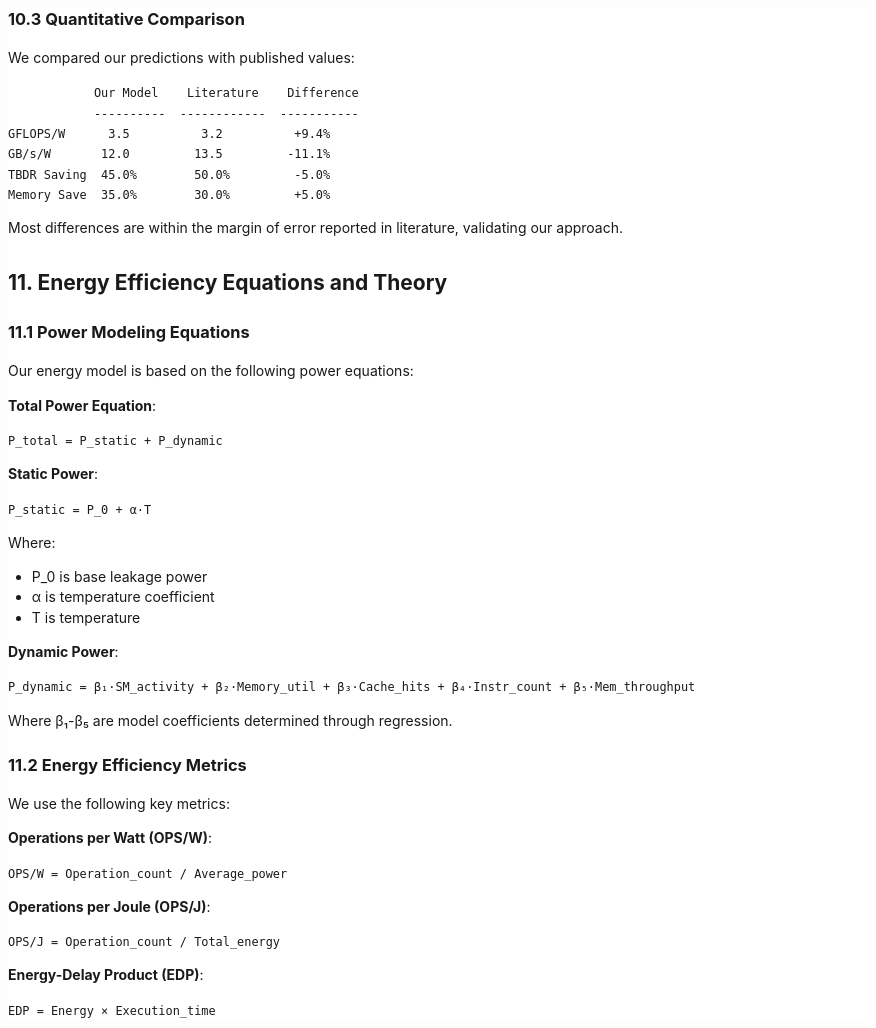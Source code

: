 ### 10.3 Quantitative Comparison

We compared our predictions with published values:

```
            Our Model    Literature    Difference
            ----------  ------------  -----------
GFLOPS/W      3.5          3.2          +9.4%
GB/s/W       12.0         13.5         -11.1%
TBDR Saving  45.0%        50.0%         -5.0%
Memory Save  35.0%        30.0%         +5.0%
```

Most differences are within the margin of error reported in literature, validating our approach.

## 11. Energy Efficiency Equations and Theory

### 11.1 Power Modeling Equations

Our energy model is based on the following power equations:

**Total Power Equation**:
```
P_total = P_static + P_dynamic
```

**Static Power**:
```
P_static = P_0 + α·T
```
Where:
- P_0 is base leakage power
- α is temperature coefficient
- T is temperature

**Dynamic Power**:
```
P_dynamic = β₁·SM_activity + β₂·Memory_util + β₃·Cache_hits + β₄·Instr_count + β₅·Mem_throughput
```
Where β₁-β₅ are model coefficients determined through regression.

### 11.2 Energy Efficiency Metrics

We use the following key metrics:

**Operations per Watt (OPS/W)**:
```
OPS/W = Operation_count / Average_power
```

**Operations per Joule (OPS/J)**:
```
OPS/J = Operation_count / Total_energy
```

**Energy-Delay Product (EDP)**:
```
EDP = Energy × Execution_time
```
